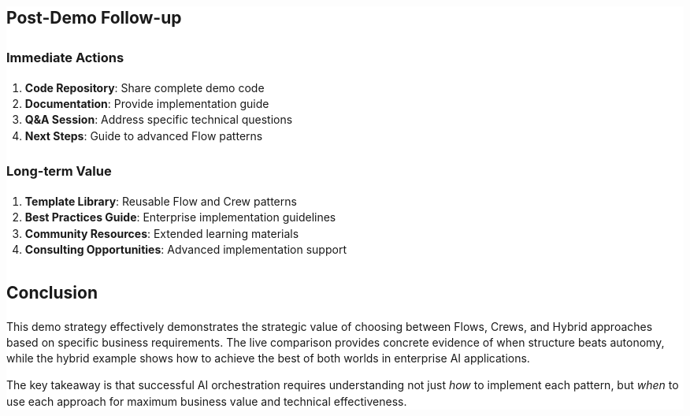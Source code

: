 ## Post-Demo Follow-up

### Immediate Actions
1. **Code Repository**: Share complete demo code
2. **Documentation**: Provide implementation guide
3. **Q&A Session**: Address specific technical questions
4. **Next Steps**: Guide to advanced Flow patterns

### Long-term Value
1. **Template Library**: Reusable Flow and Crew patterns
2. **Best Practices Guide**: Enterprise implementation guidelines
3. **Community Resources**: Extended learning materials
4. **Consulting Opportunities**: Advanced implementation support

## Conclusion

This demo strategy effectively demonstrates the strategic value of choosing between Flows, Crews, and Hybrid approaches based on specific business requirements. The live comparison provides concrete evidence of when structure beats autonomy, while the hybrid example shows how to achieve the best of both worlds in enterprise AI applications.

The key takeaway is that successful AI orchestration requires understanding not just *how* to implement each pattern, but *when* to use each approach for maximum business value and technical effectiveness.
